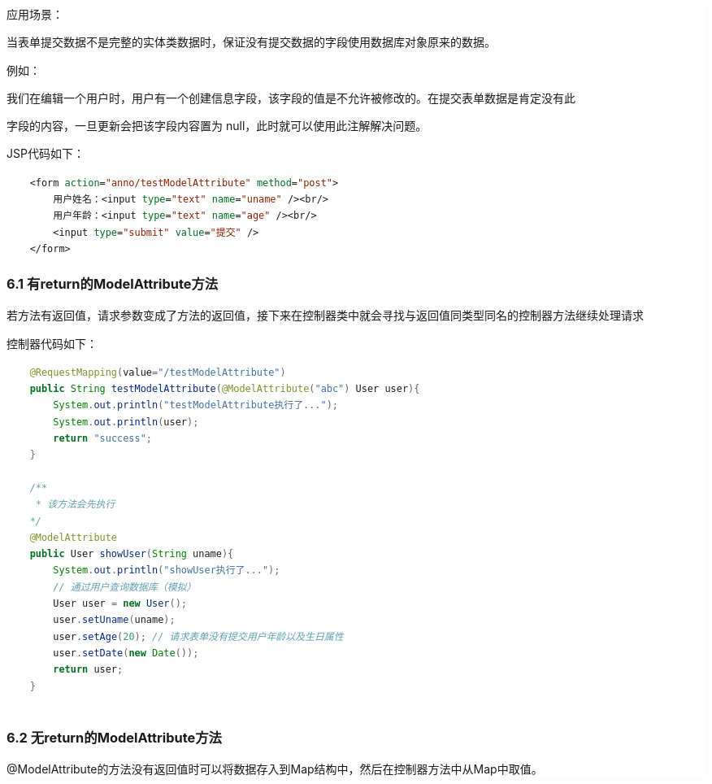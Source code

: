应用场景：

当表单提交数据不是完整的实体类数据时，保证没有提交数据的字段使用数据库对象原来的数据。

例如：

我们在编辑一个用户时，用户有一个创建信息字段，该字段的值是不允许被修改的。在提交表单数据是肯定没有此

字段的内容，一旦更新会把该字段内容置为 null，此时就可以使用此注解解决问题。

JSP代码如下：

```jsp
    <form action="anno/testModelAttribute" method="post">
        用户姓名：<input type="text" name="uname" /><br/>
        用户年龄：<input type="text" name="age" /><br/>
        <input type="submit" value="提交" />
    </form>

```

### 6.1 有return的ModelAttribute方法

若方法有返回值，请求参数变成了方法的返回值，接下来在控制器类中就会寻找与返回值同类型同名的控制器方法继续处理请求

控制器代码如下：

```java
    @RequestMapping(value="/testModelAttribute")
    public String testModelAttribute(@ModelAttribute("abc") User user){
        System.out.println("testModelAttribute执行了...");
        System.out.println(user);
        return "success";
    }

    /**
     * 该方法会先执行
	*/
    @ModelAttribute
    public User showUser(String uname){
        System.out.println("showUser执行了...");
        // 通过用户查询数据库（模拟）
        User user = new User();
        user.setUname(uname);
        user.setAge(20); // 请求表单没有提交用户年龄以及生日属性
        user.setDate(new Date());
        return user;
    }
     
```



### 6.2 无return的ModelAttribute方法

@ModelAttribute的方法没有返回值时可以将数据存入到Map结构中，然后在控制器方法中从Map中取值。
